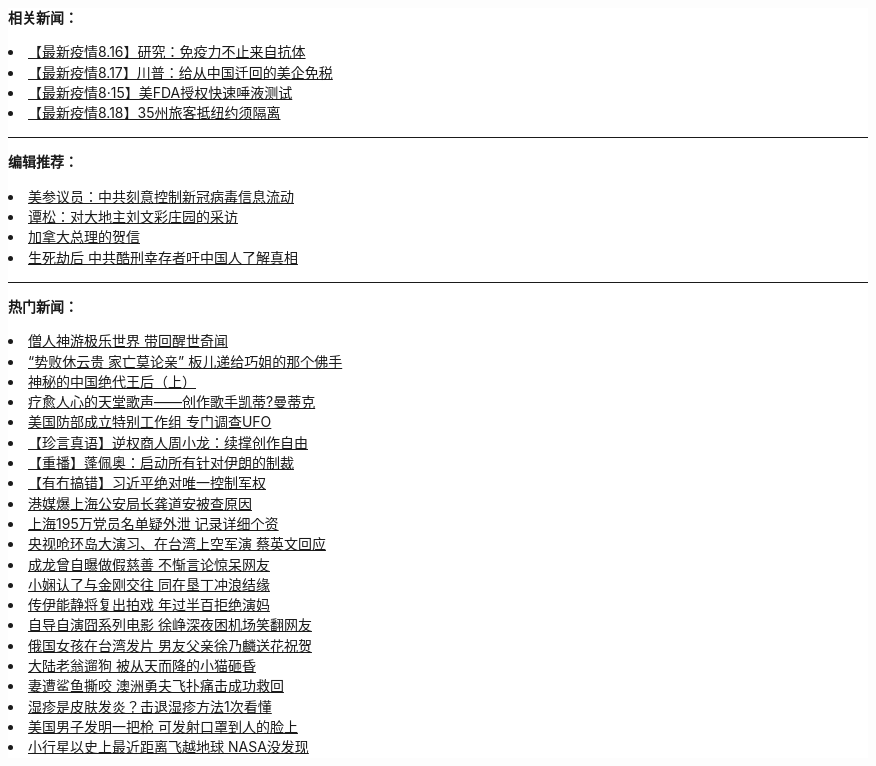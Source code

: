 
<strong>相关新闻：</strong>
<li><a href="https://github.com/kogwnn388/djy/blob/master/gb/20/8/15/n12332258.md#1">【最新疫情8.16】研究：免疫力不止来自抗体</a></li>
<li><a href="https://github.com/kogwnn388/djy/blob/master/gb/20/8/15/n12332279.md#1">【最新疫情8.17】川普：给从中国迁回的美企免税</a></li>
<li><a href="https://github.com/kogwnn388/djy/blob/master/gb/20/8/15/n12332401.md#1">【最新疫情8·15】美FDA授权快速唾液测试</a></li>
<li><a href="https://github.com/kogwnn388/djy/blob/master/gb/20/8/18/n12338709.md#1">【最新疫情8.18】35州旅客抵纽约须隔离</a></li>
<hr>


<strong>编辑推荐：</strong>
<li><a href="https://github.com/onzhi266/djy/blob/master/gb/20/2/22/n11887949.md#1">美参议员：中共刻意控制新冠病毒信息流动</a></li>
<li><a href="https://github.com/tsiac2612/djy/blob/master/gb/18/10/4/n10761251.md#1" target="_blank">谭松：对大地主刘文彩庄园的采访</a></li><li><a href="https://github.com/kogwnn388/djy/blob/master/gb/15/12/10/n4593139.md?dfh#1" target="_blank">加拿大总理的贺信</a></li><li><a href="https://github.com/tsiac2612/djy/blob/master/gb/19/7/23/n11405058.md#1" target="_blank">生死劫后 中共酷刑幸存者吁中国人了解真相</a></li>
<hr>

<strong>热门新闻：</strong>
<li><a href="https://github.com/kogwnn388/djy/blob/master/gb/20/8/6/n12311908.md#1">僧人神游极乐世界 带回醒世奇闻</a></li>
<li><a href="https://github.com/kogwnn388/djy/blob/master/gb/20/6/7/n12168858.md#1">“势败休云贵  家亡莫论亲”  板儿递给巧姐的那个佛手</a></li>
<li><a href="https://github.com/kogwnn388/djy/blob/master/gb/20/8/16/n12335448.md#1">神秘的中国绝代王后（上）</a></li>
<li><a href="https://github.com/kogwnn388/djy/blob/master/gb/20/8/14/n12329430.md#1">疗愈人心的天堂歌声——创作歌手凯蒂?曼蒂克</a></li>
<li><a href="https://github.com/kogwnn388/djy/blob/master/gb/20/8/15/n12332674.md#1">美国防部成立特别工作组 专门调查UFO</a></li>
<li><a href="https://github.com/kogwnn388/djy/blob/master/gb/20/8/20/n12345558.md#1">【珍言真语】逆权商人周小龙：续撑创作自由</a></li>
<li><a href="https://github.com/kogwnn388/djy/blob/master/gb/20/8/20/n12345633.md#1">【重播】蓬佩奥：启动所有针对伊朗的制裁</a></li>
<li><a href="https://github.com/kogwnn388/djy/blob/master/gb/20/8/20/n12346129.md#1">【有冇搞错】习近平绝对唯一控制军权</a></li>
<li><a href="https://github.com/kogwnn388/djy/blob/master/gb/20/8/19/n12341810.md#1">港媒爆上海公安局长龚道安被查原因</a></li>
<li><a href="https://github.com/kogwnn388/djy/blob/master/gb/20/8/18/n12340991.md#1">上海195万党员名单疑外泄 记录详细个资</a></li>
<li><a href="https://github.com/kogwnn388/djy/blob/master/gb/20/8/19/n12342506.md#1">央视呛环岛大演习、在台湾上空军演 蔡英文回应</a></li>
<li><a href="https://github.com/kogwnn388/djy/blob/master/gb/20/8/18/n12340885.md#1">成龙曾自曝做假慈善 不惭言论惊呆网友</a></li>
<li><a href="https://github.com/kogwnn388/djy/blob/master/gb/20/8/19/n12342056.md#1">小娴认了与金刚交往 同在垦丁冲浪结缘</a></li>
<li><a href="https://github.com/kogwnn388/djy/blob/master/gb/20/8/19/n12343359.md#1">传伊能静将复出拍戏 年过半百拒绝演妈</a></li>
<li><a href="https://github.com/kogwnn388/djy/blob/master/gb/20/8/19/n12341221.md#1">自导自演囧系列电影 徐峥深夜困机场笑翻网友</a></li>
<li><a href="https://github.com/kogwnn388/djy/blob/master/gb/20/8/18/n12340220.md#1">俄国女孩在台湾发片 男友父亲徐乃麟送花祝贺</a></li>
<li><a href="https://github.com/kogwnn388/djy/blob/master/gb/20/8/18/n12339362.md#1">大陆老翁遛狗 被从天而降的小猫砸昏</a></li>
<li><a href="https://github.com/kogwnn388/djy/blob/master/gb/20/8/18/n12339509.md#1">妻遭鲨鱼撕咬 澳洲勇夫飞扑痛击成功救回</a></li>
<li><a href="https://github.com/kogwnn388/djy/blob/master/gb/20/8/17/n12338598.md#1">湿疹是皮肤发炎？击退湿疹方法1次看懂</a></li>
<li><a href="https://github.com/kogwnn388/djy/blob/master/gb/20/8/18/n12339666.md#1">美国男子发明一把枪 可发射口罩到人的脸上</a></li>
<li><a href="https://github.com/kogwnn388/djy/blob/master/gb/20/8/19/n12342359.md#1">小行星以史上最近距离飞越地球 NASA没发现</a></li>